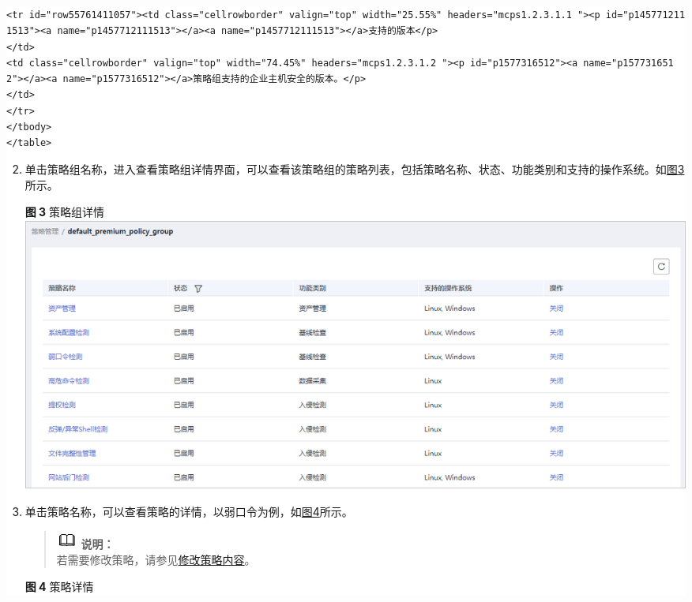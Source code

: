     <tr id="row55761411057"><td class="cellrowborder" valign="top" width="25.55%" headers="mcps1.2.3.1.1 "><p id="p1457712111513"><a name="p1457712111513"></a><a name="p1457712111513"></a>支持的版本</p>
    </td>
    <td class="cellrowborder" valign="top" width="74.45%" headers="mcps1.2.3.1.2 "><p id="p1577316512"><a name="p1577316512"></a><a name="p1577316512"></a>策略组支持的企业主机安全的版本。</p>
    </td>
    </tr>
    </tbody>
    </table>

2.  单击策略组名称，进入查看策略组详情界面，可以查看该策略组的策略列表，包括策略名称、状态、功能类别和支持的操作系统。如[图3](#f1065156c9ab5459a8568391970990b30)所示。

    **图 3**  策略组详情<a name="f1065156c9ab5459a8568391970990b30"></a>  
    ![](figures/策略组详情.png "策略组详情")

3.  单击策略名称，可以查看策略的详情，以弱口令为例，如[图4](#fig151218201592)所示。

    >![](public_sys-resources/icon-note.gif) **说明：**   
    >若需要修改策略，请参见[修改策略内容](修改策略内容.md)。  

    **图 4**  策略详情<a name="fig151218201592"></a>  